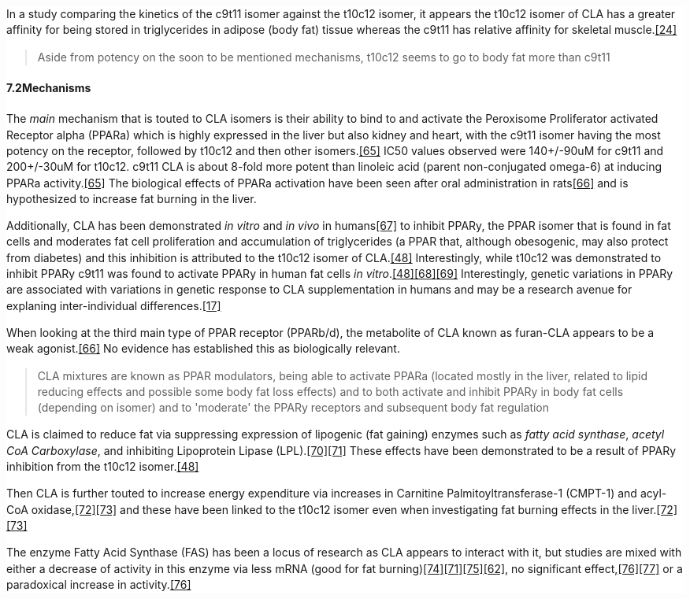 In a study comparing the kinetics of the c9t11 isomer against the t10c12 isomer, it appears the t10c12 isomer of CLA has a greater affinity for being stored in triglycerides in adipose (body fat) tissue whereas the c9t11 has relative affinity for skeletal muscle.[[24]](#ref24)



> Aside from potency on the soon to be mentioned mechanisms, t10c12 seems to go to body fat more than c9t11


#### 7.2Mechanisms


The *main* mechanism that is touted to CLA isomers is their ability to bind to and activate the Peroxisome Proliferator activated Receptor alpha (PPARa) which is highly expressed in the liver but also kidney and heart, with the c9t11 isomer having the most potency on the receptor, followed by t10c12 and then other isomers.[[65]](#ref65) IC50 values observed were 140+/-90uM for c9t11 and 200+/-30uM for t10c12. c9t11 CLA is about 8-fold more potent than linoleic acid (parent non-conjugated omega-6) at inducing PPARa activity.[[65]](#ref65) The biological effects of PPARa activation have been seen after oral administration in rats[[66]](#ref66) and is hypothesized to increase fat burning in the liver.


Additionally, CLA has been demonstrated *in vitro* and *in vivo* in humans[[67]](#ref67) to inhibit PPARy, the PPAR isomer that is found in fat cells and moderates fat cell proliferation and accumulation of triglycerides (a PPAR that, although obesogenic, may also protect from diabetes) and this inhibition is attributed to the t10c12 isomer of CLA.[[48]](#ref48) Interestingly, while t10c12 was demonstrated to inhibit PPARy c9t11 was found to activate PPARy in human fat cells *in vitro*.[[48]](#ref48)[[68]](#ref68)[[69]](#ref69) Interestingly, genetic variations in PPARy are associated with variations in genetic response to CLA supplementation in humans and may be a research avenue for explaning inter-individual differences.[[17]](#ref17)


When looking at the third main type of PPAR receptor (PPARb/d), the metabolite of CLA known as furan-CLA appears to be a weak agonist.[[66]](#ref66) No evidence has established this as biologically relevant.



> CLA mixtures are known as PPAR modulators, being able to activate PPARa (located mostly in the liver, related to lipid reducing effects and possible some body fat loss effects) and to both activate and inhibit PPARy in body fat cells (depending on isomer) and to 'moderate' the PPARy receptors and subsequent body fat regulation


CLA is claimed to reduce fat via suppressing expression of lipogenic (fat gaining) enzymes such as *fatty acid synthase*, *acetyl CoA Carboxylase*, and inhibiting Lipoprotein Lipase (LPL).[[70]](#ref70)[[71]](#ref71) These effects have been demonstrated to be a result of PPARy inhibition from the t10c12 isomer.[[48]](#ref48)


Then CLA is further touted to increase energy expenditure via increases in Carnitine Palmitoyltransferase-1 (CMPT-1) and acyl-CoA oxidase,[[72]](#ref72)[[73]](#ref73) and these have been linked to the t10c12 isomer even when investigating fat burning effects in the liver.[[72]](#ref72)[[73]](#ref73)


The enzyme Fatty Acid Synthase (FAS) has been a locus of research as CLA appears to interact with it, but studies are mixed with either a decrease of activity in this enzyme via less mRNA (good for fat burning)[[74]](#ref74)[[71]](#ref71)[[75]](#ref75)[[62]](#ref62), no significant effect,[[76]](#ref76)[[77]](#ref77) or a paradoxical increase in activity.[[76]](#ref76)

